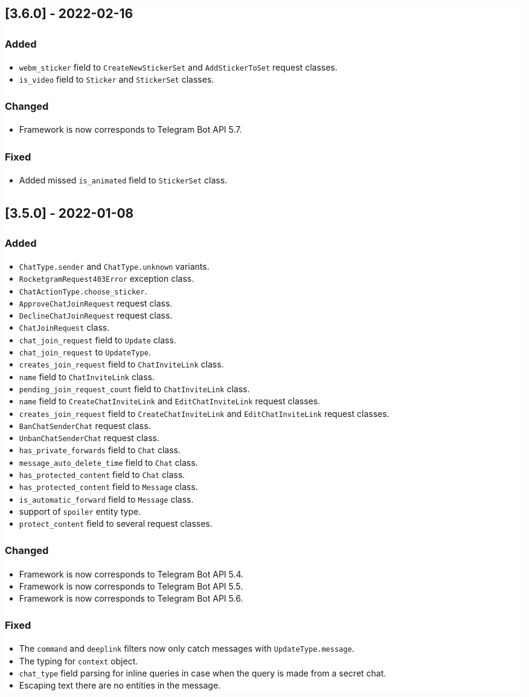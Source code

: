 
## [3.6.0] - 2022-02-16

### Added
- `webm_sticker` field to `CreateNewStickerSet` and `AddStickerToSet` request classes.
- `is_video` field to `Sticker` and `StickerSet` classes.

### Changed
- Framework is now corresponds to Telegram Bot API 5.7.

### Fixed
- Added missed `is_animated` field to `StickerSet` class.


## [3.5.0] - 2022-01-08

### Added
- `ChatType.sender` and `ChatType.unknown` variants.
- `RocketgramRequest403Error` exception class.
- `ChatActionType.choose_sticker`. 
- `ApproveChatJoinRequest` request class.
- `DeclineChatJoinRequest` request class.
- `ChatJoinRequest` class.
- `chat_join_request` field to `Update` class.
- `chat_join_request` to `UpdateType`.
- `creates_join_request` field to `ChatInviteLink` class.
- `name` field to `ChatInviteLink` class.
- `pending_join_request_count` field to `ChatInviteLink` class.
- `name` field to `CreateChatInviteLink` and `EditChatInviteLink` request classes.
- `creates_join_request` field to `CreateChatInviteLink` and `EditChatInviteLink` request classes.
- `BanChatSenderChat` request class.
- `UnbanChatSenderChat` request class.
- `has_private_forwards` field to `Chat` class.
- `message_auto_delete_time` field to `Chat` class.
- `has_protected_content` field to `Chat` class.
- `has_protected_content` field to `Message` class.
- `is_automatic_forward` field to `Message` class.
- support of `spoiler` entity type.
- `protect_content` field to several request classes.

### Changed
- Framework is now corresponds to Telegram Bot API 5.4.
- Framework is now corresponds to Telegram Bot API 5.5.
- Framework is now corresponds to Telegram Bot API 5.6.

### Fixed
- The `command` and `deeplink` filters now only catch messages with `UpdateType.message`.
- The typing for `context` object.
- `chat_type` field parsing for inline queries in case when the query is made from a secret chat.
- Escaping text there are no entities in the message.
